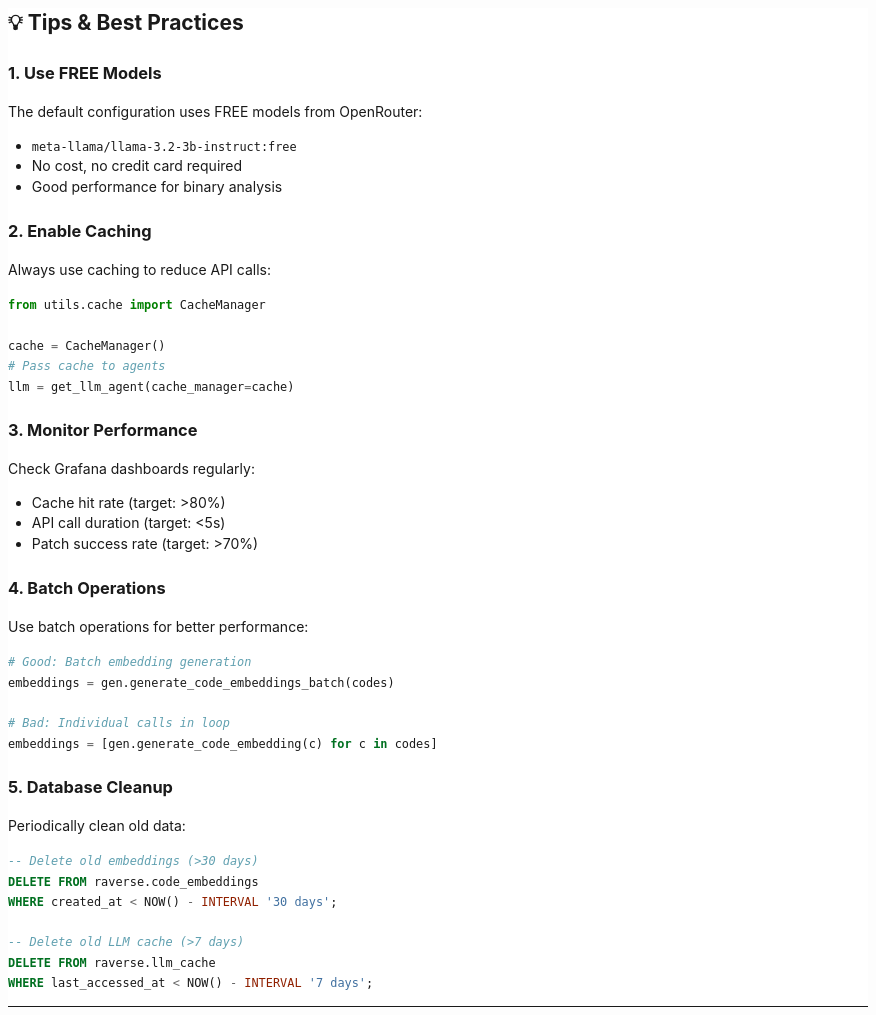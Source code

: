 
## 💡 Tips & Best Practices

### 1. Use FREE Models

The default configuration uses FREE models from OpenRouter:
- `meta-llama/llama-3.2-3b-instruct:free`
- No cost, no credit card required
- Good performance for binary analysis

### 2. Enable Caching

Always use caching to reduce API calls:
```python
from utils.cache import CacheManager

cache = CacheManager()
# Pass cache to agents
llm = get_llm_agent(cache_manager=cache)
```

### 3. Monitor Performance

Check Grafana dashboards regularly:
- Cache hit rate (target: >80%)
- API call duration (target: <5s)
- Patch success rate (target: >70%)

### 4. Batch Operations

Use batch operations for better performance:
```python
# Good: Batch embedding generation
embeddings = gen.generate_code_embeddings_batch(codes)

# Bad: Individual calls in loop
embeddings = [gen.generate_code_embedding(c) for c in codes]
```

### 5. Database Cleanup

Periodically clean old data:
```sql
-- Delete old embeddings (>30 days)
DELETE FROM raverse.code_embeddings
WHERE created_at < NOW() - INTERVAL '30 days';

-- Delete old LLM cache (>7 days)
DELETE FROM raverse.llm_cache
WHERE last_accessed_at < NOW() - INTERVAL '7 days';
```

---
